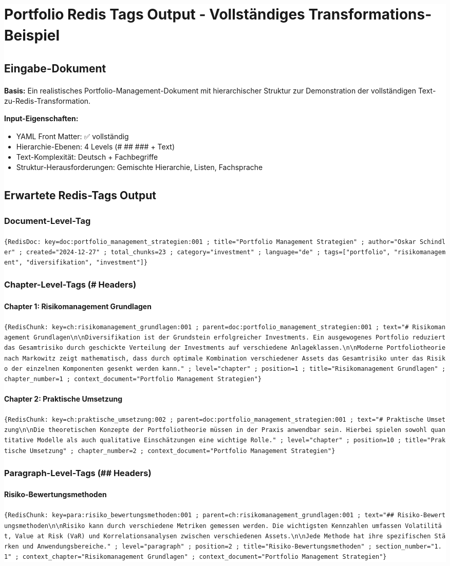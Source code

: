 # Portfolio Redis Tags Output - Vollständiges Transformations-Beispiel

## Eingabe-Dokument

**Basis:** Ein realistisches Portfolio-Management-Dokument mit hierarchischer Struktur zur Demonstration der vollständigen Text-zu-Redis-Transformation.

**Input-Eigenschaften:**
- YAML Front Matter: ✅ vollständig
- Hierarchie-Ebenen: 4 Levels (# ## ### + Text)
- Text-Komplexität: Deutsch + Fachbegriffe
- Struktur-Herausforderungen: Gemischte Hierarchie, Listen, Fachsprache

## Erwartete Redis-Tags Output

### Document-Level-Tag
```
{RedisDoc: key=doc:portfolio_management_strategien:001 ; title="Portfolio Management Strategien" ; author="Oskar Schindler" ; created="2024-12-27" ; total_chunks=23 ; category="investment" ; language="de" ; tags=["portfolio", "risikomanagement", "diversifikation", "investment"]}
```

### Chapter-Level-Tags (# Headers)

#### Chapter 1: Risikomanagement Grundlagen
```
{RedisChunk: key=ch:risikomanagement_grundlagen:001 ; parent=doc:portfolio_management_strategien:001 ; text="# Risikomanagement Grundlagen\n\nDiversifikation ist der Grundstein erfolgreicher Investments. Ein ausgewogenes Portfolio reduziert das Gesamtrisiko durch geschickte Verteilung der Investments auf verschiedene Anlageklassen.\n\nModerne Portfoliotheorie nach Markowitz zeigt mathematisch, dass durch optimale Kombination verschiedener Assets das Gesamtrisiko unter das Risiko der einzelnen Komponenten gesenkt werden kann." ; level="chapter" ; position=1 ; title="Risikomanagement Grundlagen" ; chapter_number=1 ; context_document="Portfolio Management Strategien"}
```

#### Chapter 2: Praktische Umsetzung
```
{RedisChunk: key=ch:praktische_umsetzung:002 ; parent=doc:portfolio_management_strategien:001 ; text="# Praktische Umsetzung\n\nDie theoretischen Konzepte der Portfoliotheorie müssen in der Praxis anwendbar sein. Hierbei spielen sowohl quantitative Modelle als auch qualitative Einschätzungen eine wichtige Rolle." ; level="chapter" ; position=10 ; title="Praktische Umsetzung" ; chapter_number=2 ; context_document="Portfolio Management Strategien"}
```

### Paragraph-Level-Tags (## Headers)

#### Risiko-Bewertungsmethoden
```
{RedisChunk: key=para:risiko_bewertungsmethoden:001 ; parent=ch:risikomanagement_grundlagen:001 ; text="## Risiko-Bewertungsmethoden\n\nRisiko kann durch verschiedene Metriken gemessen werden. Die wichtigsten Kennzahlen umfassen Volatilität, Value at Risk (VaR) und Korrelationsanalysen zwischen verschiedenen Assets.\n\nJede Methode hat ihre spezifischen Stärken und Anwendungsbereiche." ; level="paragraph" ; position=2 ; title="Risiko-Bewertungsmethoden" ; section_number="1.1" ; context_chapter="Risikomanagement Grundlagen" ; context_document="Portfolio Management Strategien"}
```

